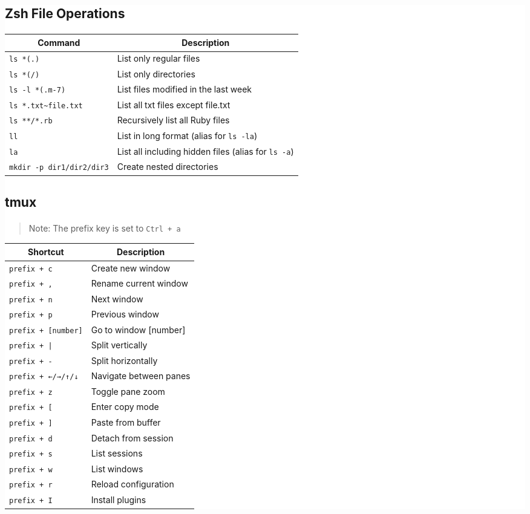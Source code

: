 ## Zsh File Operations
| Command | Description |
|---------|-------------|
| `ls *(.)` | List only regular files |
| `ls *(/)` | List only directories |
| `ls -l *(.m-7)` | List files modified in the last week |
| `ls *.txt~file.txt` | List all txt files except file.txt |
| `ls **/*.rb` | Recursively list all Ruby files |
| `ll` | List in long format (alias for `ls -la`) |
| `la` | List all including hidden files (alias for `ls -a`) |
| `mkdir -p dir1/dir2/dir3` | Create nested directories |

## tmux
> Note: The prefix key is set to `Ctrl + a`

| Shortcut | Description |
|----------|-------------|
| `prefix + c` | Create new window |
| `prefix + ,` | Rename current window |
| `prefix + n` | Next window |
| `prefix + p` | Previous window |
| `prefix + [number]` | Go to window [number] |
| `prefix + \|` | Split vertically |
| `prefix + -` | Split horizontally |
| `prefix + ←/→/↑/↓` | Navigate between panes |
| `prefix + z` | Toggle pane zoom |
| `prefix + [` | Enter copy mode |
| `prefix + ]` | Paste from buffer |
| `prefix + d` | Detach from session |
| `prefix + s` | List sessions |
| `prefix + w` | List windows |
| `prefix + r` | Reload configuration |
| `prefix + I` | Install plugins |
